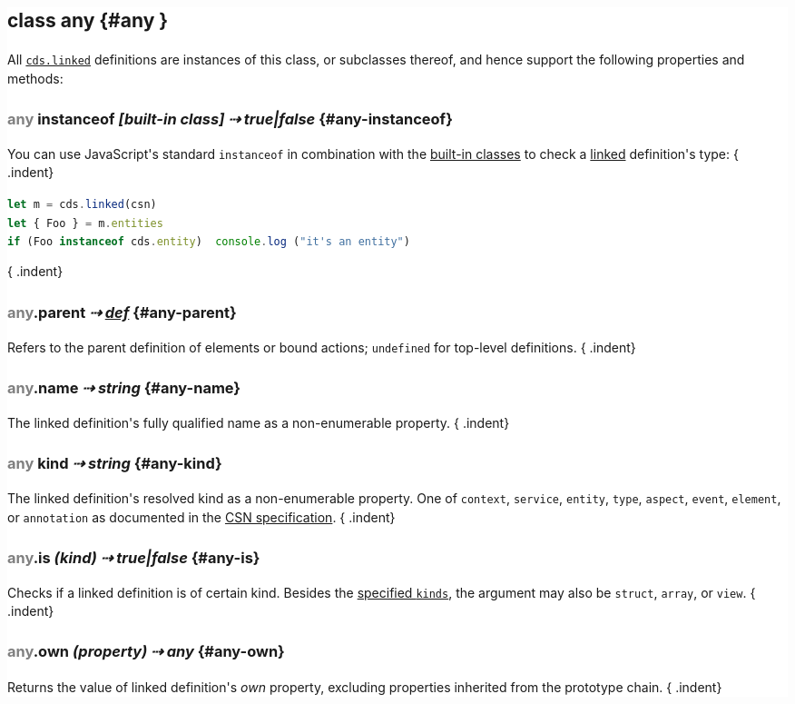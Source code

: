 

## class **any** {#any }

All [`cds.linked`] definitions are instances of this class, or subclasses thereof, and hence support the following properties and methods:

### <span style="color:grey">any</span> instanceof  <i>  [built-in class] &#8674; true|false </i> {#any-instanceof}

You can use JavaScript's standard `instanceof` in combination with the [built-in classes](#cds-builtin-classes) to check a [linked](#cds-reflect) definition's type: { .indent}

```js
let m = cds.linked(csn)
let { Foo } = m.entities
if (Foo instanceof cds.entity)  console.log ("it's an entity")
```
{ .indent}


### <span style="color:grey">any</span>.parent  <i>  &#8674; [def] </i> {#any-parent}

Refers to the parent definition of elements or bound actions; `undefined` for top-level definitions.
{ .indent}


### <span style="color:grey">any</span>.name  <i>  &#8674; string </i> {#any-name}

The linked definition's fully qualified name as a non-enumerable property.
{ .indent}


### <span style="color:grey">any</span> kind  <i>  &#8674; string </i> {#any-kind}

The linked definition's resolved kind as a non-enumerable property.
One of `context`, `service`, `entity`, `type`, `aspect`, `event`, `element`, or `annotation` as documented in the [CSN specification](../cds/csn#definitions). { .indent}


### <span style="color:grey">any</span>.is  <i>  (kind) &#8674; true|false </i> {#any-is}

Checks if a linked definition is of certain kind. Besides the [specified `kinds`](#any-kind), the argument may also be `struct`, `array`, or `view`. { .indent}


### <span style="color:grey">any</span>.own  <i>  (property) &#8674; any </i> {#any-own}

Returns the value of linked definition's _own_ property, excluding properties inherited from the prototype chain.
{ .indent}


[def]: ../cds/csn#definitions
[defs]: ../cds/csn#definitions
[`cds.linked`]: #cds-linked
[reflected model]: #cds-reflect
[linked model]: #cds-reflect
[LinkedCSN]: #cds-reflect
[`cds.builtin.types`]: #cds-builtin-types